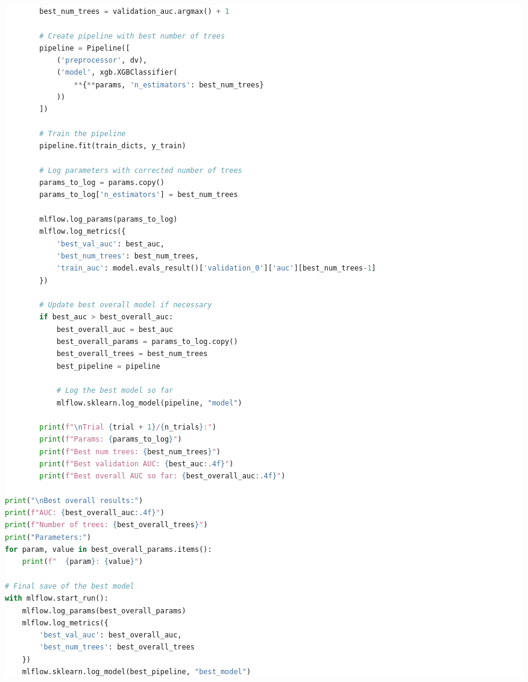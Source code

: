 ```python
        best_num_trees = validation_auc.argmax() + 1
        
        # Create pipeline with best number of trees
        pipeline = Pipeline([
            ('preprocessor', dv),
            ('model', xgb.XGBClassifier(
                **{**params, 'n_estimators': best_num_trees}
            ))
        ])
        
        # Train the pipeline
        pipeline.fit(train_dicts, y_train)
        
        # Log parameters with corrected number of trees
        params_to_log = params.copy()
        params_to_log['n_estimators'] = best_num_trees
        
        mlflow.log_params(params_to_log)
        mlflow.log_metrics({
            'best_val_auc': best_auc,
            'best_num_trees': best_num_trees,
            'train_auc': model.evals_result()['validation_0']['auc'][best_num_trees-1]
        })
        
        # Update best overall model if necessary
        if best_auc > best_overall_auc:
            best_overall_auc = best_auc
            best_overall_params = params_to_log.copy()
            best_overall_trees = best_num_trees
            best_pipeline = pipeline
            
            # Log the best model so far
            mlflow.sklearn.log_model(pipeline, "model")
        
        print(f"\nTrial {trial + 1}/{n_trials}:")
        print(f"Params: {params_to_log}")
        print(f"Best num trees: {best_num_trees}")
        print(f"Best validation AUC: {best_auc:.4f}")
        print(f"Best overall AUC so far: {best_overall_auc:.4f}")

print("\nBest overall results:")
print(f"AUC: {best_overall_auc:.4f}")
print(f"Number of trees: {best_overall_trees}")
print("Parameters:")
for param, value in best_overall_params.items():
    print(f"  {param}: {value}")

# Final save of the best model
with mlflow.start_run():
    mlflow.log_params(best_overall_params)
    mlflow.log_metrics({
        'best_val_auc': best_overall_auc,
        'best_num_trees': best_overall_trees
    })
    mlflow.sklearn.log_model(best_pipeline, "best_model")

```
